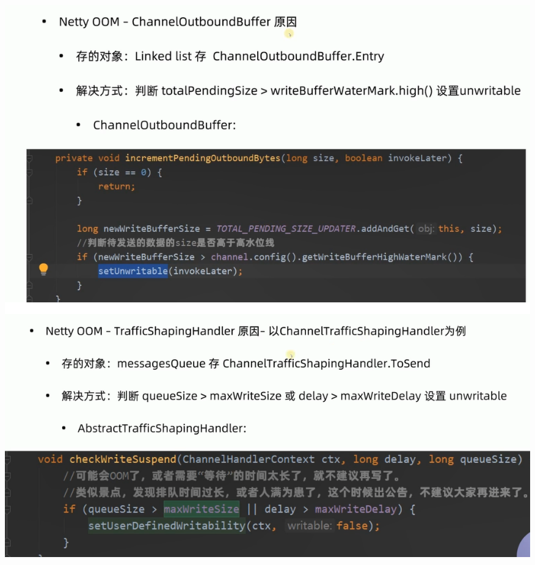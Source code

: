 ![image-20240626005432755](images/10、实战/image-20240626005432755.png)

![image-20240626005519892](images/10、实战/image-20240626005519892.png)
